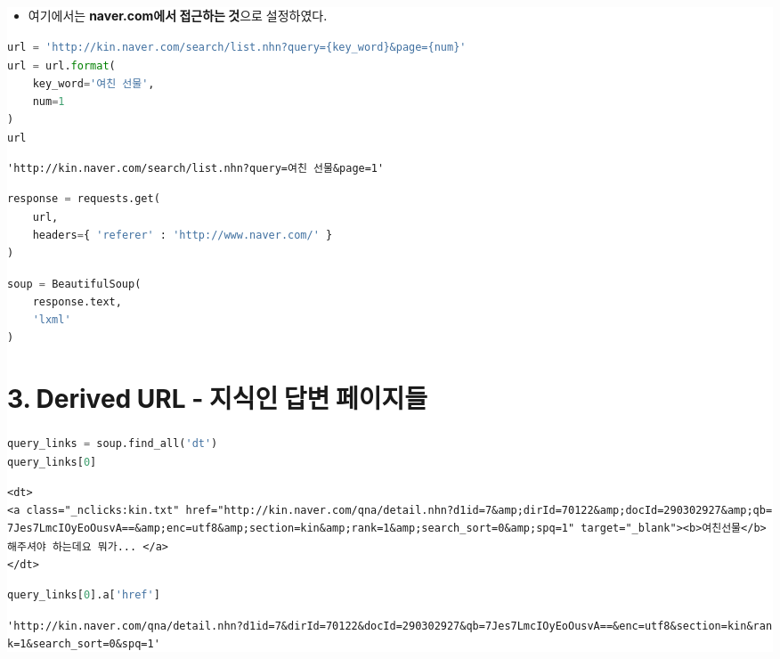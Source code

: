 * 여기에서는 **naver.com에서 접근하는 것**으로 설정하였다.


```python
url = 'http://kin.naver.com/search/list.nhn?query={key_word}&page={num}'
url = url.format(
    key_word='여친 선물',
    num=1
)
url
```




    'http://kin.naver.com/search/list.nhn?query=여친 선물&page=1'




```python
response = requests.get(
    url,
    headers={ 'referer' : 'http://www.naver.com/' }
)
```


```python
soup = BeautifulSoup(
    response.text,
    'lxml'
)
```

# 3. Derived URL - 지식인 답변 페이지들


```python
query_links = soup.find_all('dt')
query_links[0]
```




    <dt>
    <a class="_nclicks:kin.txt" href="http://kin.naver.com/qna/detail.nhn?d1id=7&amp;dirId=70122&amp;docId=290302927&amp;qb=7Jes7LmcIOyEoOusvA==&amp;enc=utf8&amp;section=kin&amp;rank=1&amp;search_sort=0&amp;spq=1" target="_blank"><b>여친선물</b> 해주셔야 하는데요 뭐가... </a>
    </dt>




```python
query_links[0].a['href']
```




    'http://kin.naver.com/qna/detail.nhn?d1id=7&dirId=70122&docId=290302927&qb=7Jes7LmcIOyEoOusvA==&enc=utf8&section=kin&rank=1&search_sort=0&spq=1'
